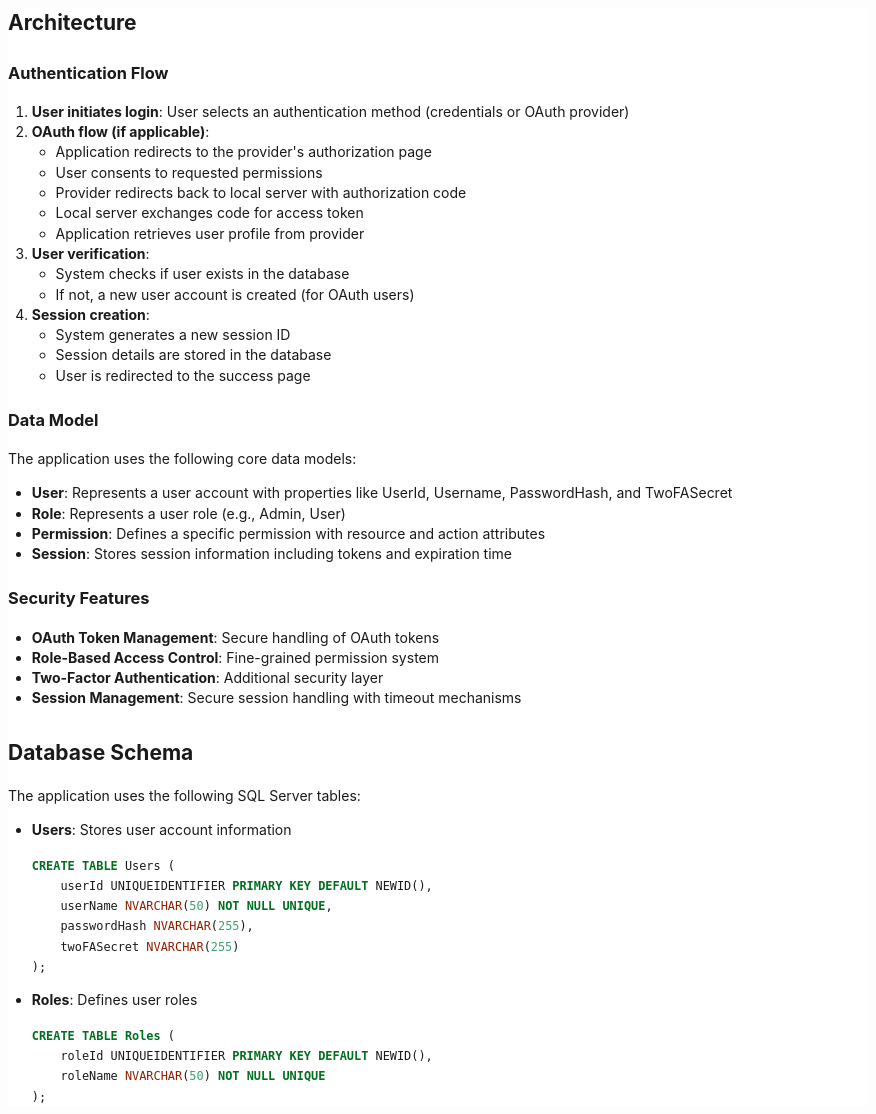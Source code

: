 ## Architecture

### Authentication Flow

1. **User initiates login**: User selects an authentication method (credentials or OAuth provider)
2. **OAuth flow (if applicable)**:
   - Application redirects to the provider's authorization page
   - User consents to requested permissions
   - Provider redirects back to local server with authorization code
   - Local server exchanges code for access token
   - Application retrieves user profile from provider
3. **User verification**:
   - System checks if user exists in the database
   - If not, a new user account is created (for OAuth users)
4. **Session creation**:
   - System generates a new session ID
   - Session details are stored in the database
   - User is redirected to the success page

### Data Model

The application uses the following core data models:

- **User**: Represents a user account with properties like UserId, Username, PasswordHash, and TwoFASecret
- **Role**: Represents a user role (e.g., Admin, User)
- **Permission**: Defines a specific permission with resource and action attributes
- **Session**: Stores session information including tokens and expiration time

### Security Features

- **OAuth Token Management**: Secure handling of OAuth tokens
- **Role-Based Access Control**: Fine-grained permission system
- **Two-Factor Authentication**: Additional security layer
- **Session Management**: Secure session handling with timeout mechanisms

## Database Schema

The application uses the following SQL Server tables:

- **Users**: Stores user account information
  ```sql
  CREATE TABLE Users (
      userId UNIQUEIDENTIFIER PRIMARY KEY DEFAULT NEWID(),
      userName NVARCHAR(50) NOT NULL UNIQUE,
      passwordHash NVARCHAR(255),
      twoFASecret NVARCHAR(255)
  );
  ```

- **Roles**: Defines user roles
  ```sql
  CREATE TABLE Roles (
      roleId UNIQUEIDENTIFIER PRIMARY KEY DEFAULT NEWID(),
      roleName NVARCHAR(50) NOT NULL UNIQUE
  );
  ```
